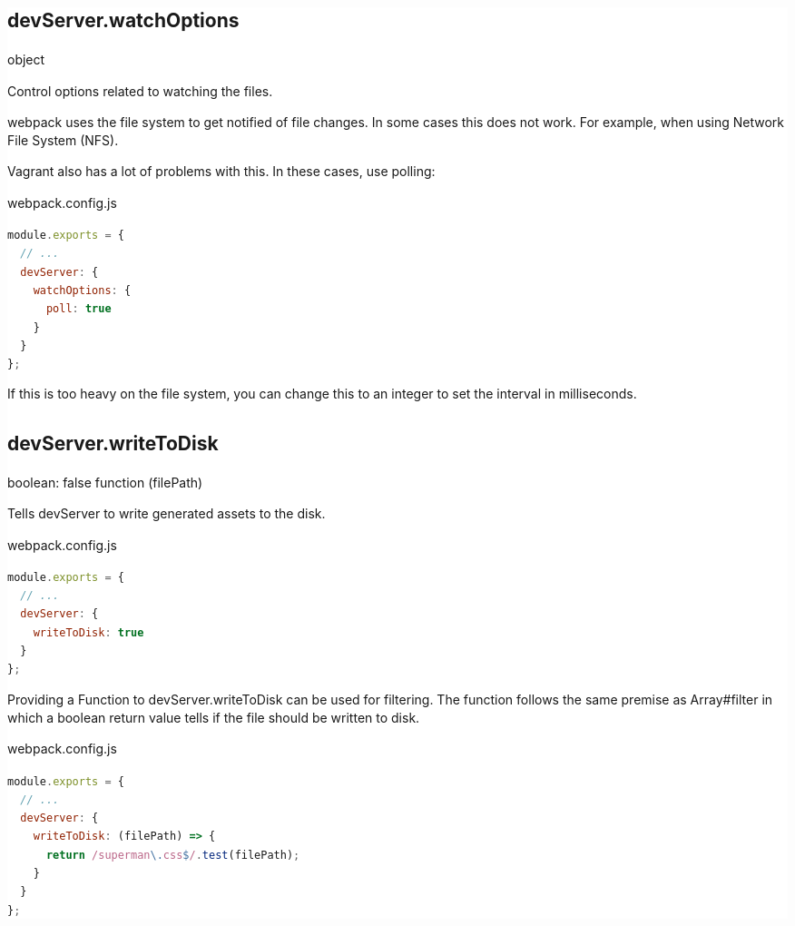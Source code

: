 ## devServer.watchOptions

object

Control options related to watching the files.

webpack uses the file system to get notified of file changes.
In some cases this does not work.
For example, when using Network File System (NFS).

Vagrant also has a lot of problems with this.
In these cases, use polling:

webpack.config.js

``` js
module.exports = {
  // ...
  devServer: {
    watchOptions: {
      poll: true
    }
  }
};
```

If this is too heavy on the file system, you can change this to an integer to set the interval in milliseconds.

## devServer.writeToDisk

boolean: false function (filePath)

Tells devServer to write generated assets to the disk.

webpack.config.js

``` js
module.exports = {
  // ...
  devServer: {
    writeToDisk: true
  }
};
```

Providing a Function to devServer.writeToDisk can be used for filtering. The function follows the same premise as Array#filter in which a boolean return value tells if the file should be written to disk.

webpack.config.js

``` js
module.exports = {
  // ...
  devServer: {
    writeToDisk: (filePath) => {
      return /superman\.css$/.test(filePath);
    }
  }
};
```